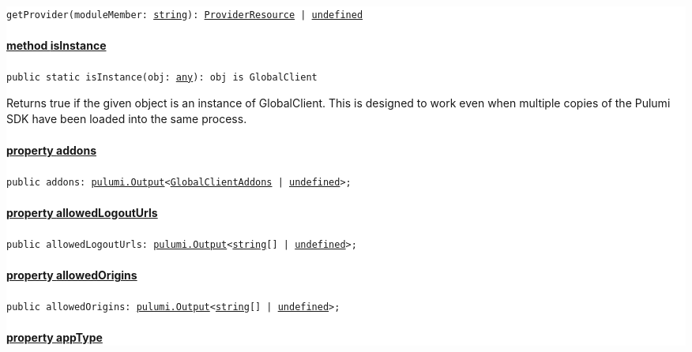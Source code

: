 
<pre class="highlight"><code><span class='kd'></span>getProvider(moduleMember: <span class='kd'><a href='https://developer.mozilla.org/en-US/docs/Web/JavaScript/Reference/Global_Objects/String'>string</a></span>): <a href='/docs/reference/pkg/nodejs/pulumi/pulumi/#ProviderResource'>ProviderResource</a> | <span class='kd'><a href='https://developer.mozilla.org/en-US/docs/Web/JavaScript/Reference/Global_Objects/undefined'>undefined</a></span></code></pre>

<h4 class="pdoc-member-header" id="GlobalClient-isInstance">
<a class="pdoc-child-name" href="https://github.com/pulumi/pulumi-auth0/blob/33443fc2a36c965121ab79458795afc9638c50fb/sdk/nodejs/globalClient.ts#L30">method <b>isInstance</b></a>
</h4>


<pre class="highlight"><code><span class='kd'>public static </span>isInstance(obj: <span class='kd'><a href='https://www.typescriptlang.org/docs/handbook/basic-types.html#any'>any</a></span>): obj is GlobalClient</code></pre>


Returns true if the given object is an instance of GlobalClient.  This is designed to work even
when multiple copies of the Pulumi SDK have been loaded into the same process.

<h4 class="pdoc-member-header" id="GlobalClient-addons">
<a class="pdoc-child-name" href="https://github.com/pulumi/pulumi-auth0/blob/33443fc2a36c965121ab79458795afc9638c50fb/sdk/nodejs/globalClient.ts#L37">property <b>addons</b></a>
</h4>

<pre class="highlight"><code><span class='kd'>public </span>addons: <a href='/docs/reference/pkg/nodejs/pulumi/pulumi/#Output'>pulumi.Output</a>&lt;<a href='/docs/reference/pkg/nodejs/pulumi/auth0/types/output/#GlobalClientAddons'>GlobalClientAddons</a> | <span class='kd'><a href='https://developer.mozilla.org/en-US/docs/Web/JavaScript/Reference/Global_Objects/undefined'>undefined</a></span>&gt;;</code></pre>
<h4 class="pdoc-member-header" id="GlobalClient-allowedLogoutUrls">
<a class="pdoc-child-name" href="https://github.com/pulumi/pulumi-auth0/blob/33443fc2a36c965121ab79458795afc9638c50fb/sdk/nodejs/globalClient.ts#L38">property <b>allowedLogoutUrls</b></a>
</h4>

<pre class="highlight"><code><span class='kd'>public </span>allowedLogoutUrls: <a href='/docs/reference/pkg/nodejs/pulumi/pulumi/#Output'>pulumi.Output</a>&lt;<span class='kd'><a href='https://developer.mozilla.org/en-US/docs/Web/JavaScript/Reference/Global_Objects/String'>string</a></span>[] | <span class='kd'><a href='https://developer.mozilla.org/en-US/docs/Web/JavaScript/Reference/Global_Objects/undefined'>undefined</a></span>&gt;;</code></pre>
<h4 class="pdoc-member-header" id="GlobalClient-allowedOrigins">
<a class="pdoc-child-name" href="https://github.com/pulumi/pulumi-auth0/blob/33443fc2a36c965121ab79458795afc9638c50fb/sdk/nodejs/globalClient.ts#L39">property <b>allowedOrigins</b></a>
</h4>

<pre class="highlight"><code><span class='kd'>public </span>allowedOrigins: <a href='/docs/reference/pkg/nodejs/pulumi/pulumi/#Output'>pulumi.Output</a>&lt;<span class='kd'><a href='https://developer.mozilla.org/en-US/docs/Web/JavaScript/Reference/Global_Objects/String'>string</a></span>[] | <span class='kd'><a href='https://developer.mozilla.org/en-US/docs/Web/JavaScript/Reference/Global_Objects/undefined'>undefined</a></span>&gt;;</code></pre>
<h4 class="pdoc-member-header" id="GlobalClient-appType">
<a class="pdoc-child-name" href="https://github.com/pulumi/pulumi-auth0/blob/33443fc2a36c965121ab79458795afc9638c50fb/sdk/nodejs/globalClient.ts#L40">property <b>appType</b></a>
</h4>
